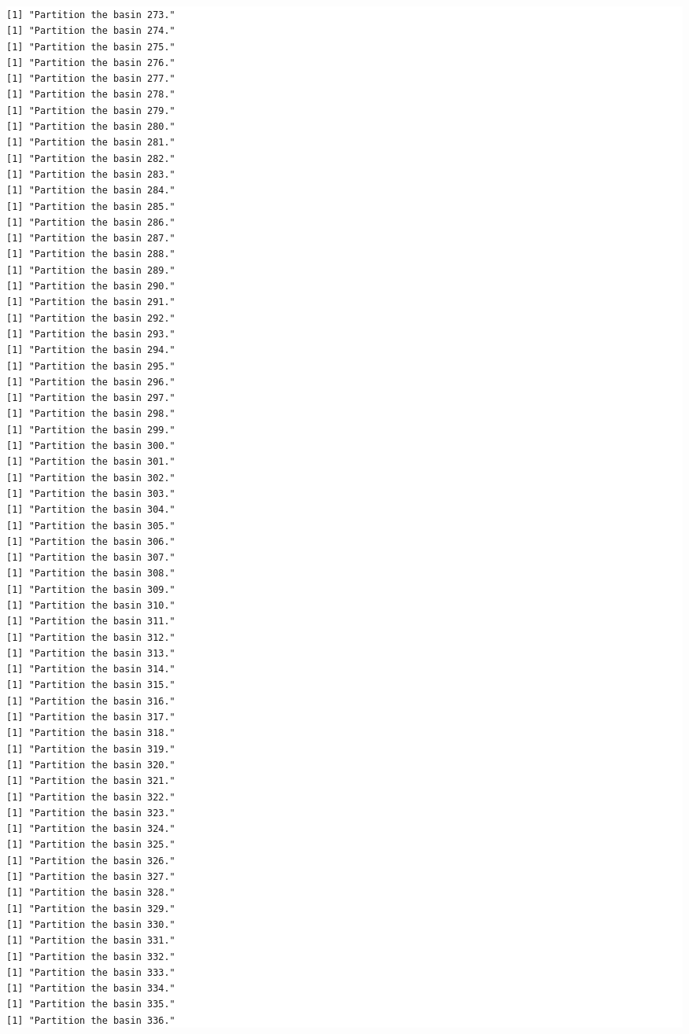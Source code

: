     [1] "Partition the basin 273."
    [1] "Partition the basin 274."
    [1] "Partition the basin 275."
    [1] "Partition the basin 276."
    [1] "Partition the basin 277."
    [1] "Partition the basin 278."
    [1] "Partition the basin 279."
    [1] "Partition the basin 280."
    [1] "Partition the basin 281."
    [1] "Partition the basin 282."
    [1] "Partition the basin 283."
    [1] "Partition the basin 284."
    [1] "Partition the basin 285."
    [1] "Partition the basin 286."
    [1] "Partition the basin 287."
    [1] "Partition the basin 288."
    [1] "Partition the basin 289."
    [1] "Partition the basin 290."
    [1] "Partition the basin 291."
    [1] "Partition the basin 292."
    [1] "Partition the basin 293."
    [1] "Partition the basin 294."
    [1] "Partition the basin 295."
    [1] "Partition the basin 296."
    [1] "Partition the basin 297."
    [1] "Partition the basin 298."
    [1] "Partition the basin 299."
    [1] "Partition the basin 300."
    [1] "Partition the basin 301."
    [1] "Partition the basin 302."
    [1] "Partition the basin 303."
    [1] "Partition the basin 304."
    [1] "Partition the basin 305."
    [1] "Partition the basin 306."
    [1] "Partition the basin 307."
    [1] "Partition the basin 308."
    [1] "Partition the basin 309."
    [1] "Partition the basin 310."
    [1] "Partition the basin 311."
    [1] "Partition the basin 312."
    [1] "Partition the basin 313."
    [1] "Partition the basin 314."
    [1] "Partition the basin 315."
    [1] "Partition the basin 316."
    [1] "Partition the basin 317."
    [1] "Partition the basin 318."
    [1] "Partition the basin 319."
    [1] "Partition the basin 320."
    [1] "Partition the basin 321."
    [1] "Partition the basin 322."
    [1] "Partition the basin 323."
    [1] "Partition the basin 324."
    [1] "Partition the basin 325."
    [1] "Partition the basin 326."
    [1] "Partition the basin 327."
    [1] "Partition the basin 328."
    [1] "Partition the basin 329."
    [1] "Partition the basin 330."
    [1] "Partition the basin 331."
    [1] "Partition the basin 332."
    [1] "Partition the basin 333."
    [1] "Partition the basin 334."
    [1] "Partition the basin 335."
    [1] "Partition the basin 336."